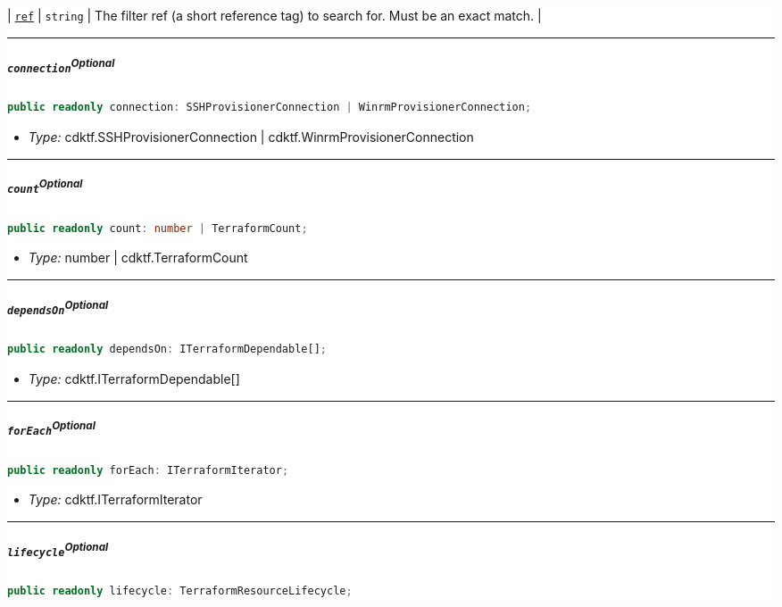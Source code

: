| <code><a href="#@cdktf/provider-cloudflare.dataCloudflareFilters.DataCloudflareFiltersConfig.property.ref">ref</a></code> | <code>string</code> | The filter ref (a short reference tag) to search for. Must be an exact match. |

---

##### `connection`<sup>Optional</sup> <a name="connection" id="@cdktf/provider-cloudflare.dataCloudflareFilters.DataCloudflareFiltersConfig.property.connection"></a>

```typescript
public readonly connection: SSHProvisionerConnection | WinrmProvisionerConnection;
```

- *Type:* cdktf.SSHProvisionerConnection | cdktf.WinrmProvisionerConnection

---

##### `count`<sup>Optional</sup> <a name="count" id="@cdktf/provider-cloudflare.dataCloudflareFilters.DataCloudflareFiltersConfig.property.count"></a>

```typescript
public readonly count: number | TerraformCount;
```

- *Type:* number | cdktf.TerraformCount

---

##### `dependsOn`<sup>Optional</sup> <a name="dependsOn" id="@cdktf/provider-cloudflare.dataCloudflareFilters.DataCloudflareFiltersConfig.property.dependsOn"></a>

```typescript
public readonly dependsOn: ITerraformDependable[];
```

- *Type:* cdktf.ITerraformDependable[]

---

##### `forEach`<sup>Optional</sup> <a name="forEach" id="@cdktf/provider-cloudflare.dataCloudflareFilters.DataCloudflareFiltersConfig.property.forEach"></a>

```typescript
public readonly forEach: ITerraformIterator;
```

- *Type:* cdktf.ITerraformIterator

---

##### `lifecycle`<sup>Optional</sup> <a name="lifecycle" id="@cdktf/provider-cloudflare.dataCloudflareFilters.DataCloudflareFiltersConfig.property.lifecycle"></a>

```typescript
public readonly lifecycle: TerraformResourceLifecycle;
```
